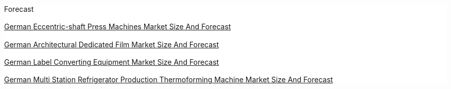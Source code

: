 Forecast</a></p><p><a href="https://github.com/Rumay210203/22apr1/blob/main/Eccentric-shaft-Press-Machines-Market/China-Eccentric-shaft-Press-Machines-Market.md">German Eccentric-shaft Press Machines Market Size And Forecast</a></p><p><a href="https://github.com/Rumay210203/22apr2/blob/main/Architectural-Dedicated-Film-Market/China-Architectural-Dedicated-Film-Market.md">German Architectural Dedicated Film Market Size And Forecast</a></p><p><a href="https://github.com/Rumay210203/22apr/blob/main/Label-Converting-Equipment-Market/China-Label-Converting-Equipment-Market.md">German Label Converting Equipment Market Size And Forecast</a></p><p><a href="https://github.com/Rumay210203/22apr3/blob/main/Multi-Station-Refrigerator-Production-Thermoforming-Machine-Market/China-Multi-Station-Refrigerator-Production-Thermoforming-Machine-Market.md">German Multi Station Refrigerator Production Thermoforming Machine Market Size And Forecast</a></p>
